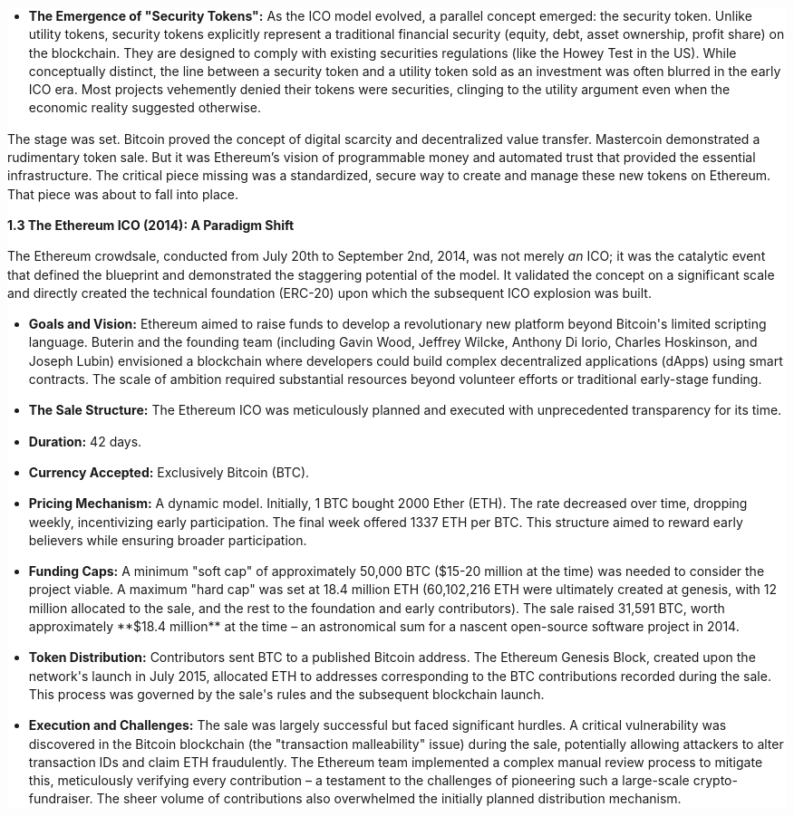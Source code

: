 *   **The Emergence of "Security Tokens":** As the ICO model evolved, a parallel concept emerged: the security token. Unlike utility tokens, security tokens explicitly represent a traditional financial security (equity, debt, asset ownership, profit share) on the blockchain. They are designed to comply with existing securities regulations (like the Howey Test in the US). While conceptually distinct, the line between a security token and a utility token sold as an investment was often blurred in the early ICO era. Most projects vehemently denied their tokens were securities, clinging to the utility argument even when the economic reality suggested otherwise.

The stage was set. Bitcoin proved the concept of digital scarcity and decentralized value transfer. Mastercoin demonstrated a rudimentary token sale. But it was Ethereum’s vision of programmable money and automated trust that provided the essential infrastructure. The critical piece missing was a standardized, secure way to create and manage these new tokens on Ethereum. That piece was about to fall into place.

**1.3 The Ethereum ICO (2014): A Paradigm Shift**

The Ethereum crowdsale, conducted from July 20th to September 2nd, 2014, was not merely *an* ICO; it was the catalytic event that defined the blueprint and demonstrated the staggering potential of the model. It validated the concept on a significant scale and directly created the technical foundation (ERC-20) upon which the subsequent ICO explosion was built.

*   **Goals and Vision:** Ethereum aimed to raise funds to develop a revolutionary new platform beyond Bitcoin's limited scripting language. Buterin and the founding team (including Gavin Wood, Jeffrey Wilcke, Anthony Di Iorio, Charles Hoskinson, and Joseph Lubin) envisioned a blockchain where developers could build complex decentralized applications (dApps) using smart contracts. The scale of ambition required substantial resources beyond volunteer efforts or traditional early-stage funding.

*   **The Sale Structure:** The Ethereum ICO was meticulously planned and executed with unprecedented transparency for its time.

*   **Duration:** 42 days.

*   **Currency Accepted:** Exclusively Bitcoin (BTC).

*   **Pricing Mechanism:** A dynamic model. Initially, 1 BTC bought 2000 Ether (ETH). The rate decreased over time, dropping weekly, incentivizing early participation. The final week offered 1337 ETH per BTC. This structure aimed to reward early believers while ensuring broader participation.

*   **Funding Caps:** A minimum "soft cap" of approximately 50,000 BTC ($15-20 million at the time) was needed to consider the project viable. A maximum "hard cap" was set at 18.4 million ETH (60,102,216 ETH were ultimately created at genesis, with 12 million allocated to the sale, and the rest to the foundation and early contributors). The sale raised 31,591 BTC, worth approximately **$18.4 million** at the time – an astronomical sum for a nascent open-source software project in 2014.

*   **Token Distribution:** Contributors sent BTC to a published Bitcoin address. The Ethereum Genesis Block, created upon the network's launch in July 2015, allocated ETH to addresses corresponding to the BTC contributions recorded during the sale. This process was governed by the sale's rules and the subsequent blockchain launch.

*   **Execution and Challenges:** The sale was largely successful but faced significant hurdles. A critical vulnerability was discovered in the Bitcoin blockchain (the "transaction malleability" issue) during the sale, potentially allowing attackers to alter transaction IDs and claim ETH fraudulently. The Ethereum team implemented a complex manual review process to mitigate this, meticulously verifying every contribution – a testament to the challenges of pioneering such a large-scale crypto-fundraiser. The sheer volume of contributions also overwhelmed the initially planned distribution mechanism.
